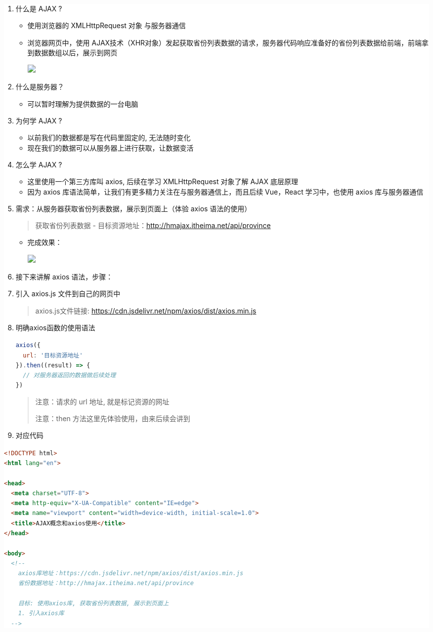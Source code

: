 
1. 什么是 AJAX ? 

    * 使用浏览器的 XMLHttpRequest 对象 与服务器通信

    * 浏览器网页中，使用 AJAX技术（XHR对象）发起获取省份列表数据的请求，服务器代码响应准备好的省份列表数据给前端，前端拿到数据数组以后，展示到网页

        ![](/AllFiles/HTTP/核心概念/2-AJAX基础/images/017.png)

2. 什么是服务器？

    * 可以暂时理解为提供数据的一台电脑

3. 为何学 AJAX ?

    * 以前我们的数据都是写在代码里固定的, 无法随时变化
    * 现在我们的数据可以从服务器上进行获取，让数据变活

4. 怎么学 AJAX ?

    * 这里使用一个第三方库叫 axios, 后续在学习 XMLHttpRequest 对象了解 AJAX 底层原理
    * 因为 axios 库语法简单，让我们有更多精力关注在与服务器通信上，而且后续 Vue，React 学习中，也使用 axios 库与服务器通信

5. 需求：从服务器获取省份列表数据，展示到页面上（体验 axios 语法的使用）

    > 获取省份列表数据 - 目标资源地址：http://hmajax.itheima.net/api/province

    * 完成效果：

        ![](/AllFiles/HTTP/核心概念/2-AJAX基础/images/018.png)

6. 接下来讲解 axios 语法，步骤：

  7. 引入 axios.js 文件到自己的网页中

     > axios.js文件链接: https://cdn.jsdelivr.net/npm/axios/dist/axios.min.js

  8. 明确axios函数的使用语法

     ```js
     axios({
       url: '目标资源地址'
     }).then((result) => {
       // 对服务器返回的数据做后续处理
     })
     ```

     > 注意：请求的 url 地址, 就是标记资源的网址
     >
     > 注意：then 方法这里先体验使用，由来后续会讲到

9. 对应代码

  ```html
  <!DOCTYPE html>
  <html lang="en">
  
  <head>
    <meta charset="UTF-8">
    <meta http-equiv="X-UA-Compatible" content="IE=edge">
    <meta name="viewport" content="width=device-width, initial-scale=1.0">
    <title>AJAX概念和axios使用</title>
  </head>
  
  <body>
    <!--
      axios库地址：https://cdn.jsdelivr.net/npm/axios/dist/axios.min.js
      省份数据地址：http://hmajax.itheima.net/api/province
  
      目标: 使用axios库, 获取省份列表数据, 展示到页面上
      1. 引入axios库
    -->
  ```